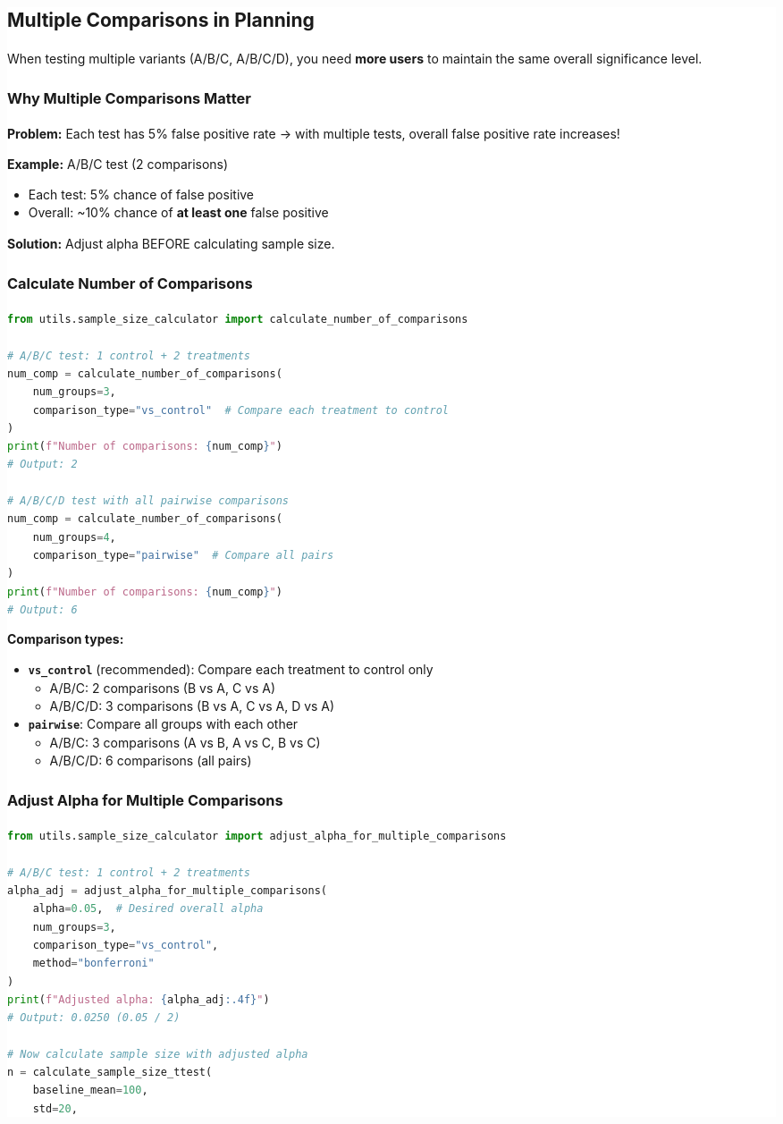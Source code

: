 
## Multiple Comparisons in Planning

When testing multiple variants (A/B/C, A/B/C/D), you need **more users** to maintain the same overall significance level.

### Why Multiple Comparisons Matter

**Problem:** Each test has 5% false positive rate → with multiple tests, overall false positive rate increases!

**Example:** A/B/C test (2 comparisons)
- Each test: 5% chance of false positive
- Overall: ~10% chance of **at least one** false positive

**Solution:** Adjust alpha BEFORE calculating sample size.

### Calculate Number of Comparisons

```python
from utils.sample_size_calculator import calculate_number_of_comparisons

# A/B/C test: 1 control + 2 treatments
num_comp = calculate_number_of_comparisons(
    num_groups=3,
    comparison_type="vs_control"  # Compare each treatment to control
)
print(f"Number of comparisons: {num_comp}")
# Output: 2

# A/B/C/D test with all pairwise comparisons
num_comp = calculate_number_of_comparisons(
    num_groups=4,
    comparison_type="pairwise"  # Compare all pairs
)
print(f"Number of comparisons: {num_comp}")
# Output: 6
```

**Comparison types:**
- **`vs_control`** (recommended): Compare each treatment to control only
  - A/B/C: 2 comparisons (B vs A, C vs A)
  - A/B/C/D: 3 comparisons (B vs A, C vs A, D vs A)
- **`pairwise`**: Compare all groups with each other
  - A/B/C: 3 comparisons (A vs B, A vs C, B vs C)
  - A/B/C/D: 6 comparisons (all pairs)

### Adjust Alpha for Multiple Comparisons

```python
from utils.sample_size_calculator import adjust_alpha_for_multiple_comparisons

# A/B/C test: 1 control + 2 treatments
alpha_adj = adjust_alpha_for_multiple_comparisons(
    alpha=0.05,  # Desired overall alpha
    num_groups=3,
    comparison_type="vs_control",
    method="bonferroni"
)
print(f"Adjusted alpha: {alpha_adj:.4f}")
# Output: 0.0250 (0.05 / 2)

# Now calculate sample size with adjusted alpha
n = calculate_sample_size_ttest(
    baseline_mean=100,
    std=20,
```